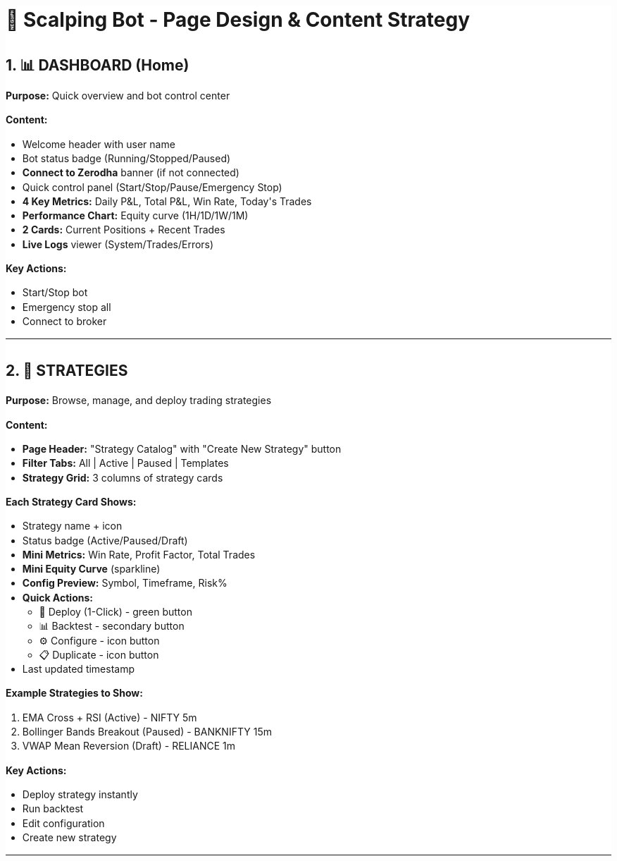 # 🎨 Scalping Bot - Page Design & Content Strategy

## 1. 📊 DASHBOARD (Home)
**Purpose:** Quick overview and bot control center

**Content:**
- Welcome header with user name
- Bot status badge (Running/Stopped/Paused)
- **Connect to Zerodha** banner (if not connected)
- Quick control panel (Start/Stop/Pause/Emergency Stop)
- **4 Key Metrics:** Daily P&L, Total P&L, Win Rate, Today's Trades
- **Performance Chart:** Equity curve (1H/1D/1W/1M)
- **2 Cards:** Current Positions + Recent Trades
- **Live Logs** viewer (System/Trades/Errors)

**Key Actions:**
- Start/Stop bot
- Emergency stop all
- Connect to broker

---

## 2. 🧠 STRATEGIES
**Purpose:** Browse, manage, and deploy trading strategies

**Content:**
- **Page Header:** "Strategy Catalog" with "Create New Strategy" button
- **Filter Tabs:** All | Active | Paused | Templates
- **Strategy Grid:** 3 columns of strategy cards

**Each Strategy Card Shows:**
- Strategy name + icon
- Status badge (Active/Paused/Draft)
- **Mini Metrics:** Win Rate, Profit Factor, Total Trades
- **Mini Equity Curve** (sparkline)
- **Config Preview:** Symbol, Timeframe, Risk%
- **Quick Actions:**
  - 🚀 Deploy (1-Click) - green button
  - 📊 Backtest - secondary button  
  - ⚙️ Configure - icon button
  - 📋 Duplicate - icon button
- Last updated timestamp

**Example Strategies to Show:**
1. EMA Cross + RSI (Active) - NIFTY 5m
2. Bollinger Bands Breakout (Paused) - BANKNIFTY 15m
3. VWAP Mean Reversion (Draft) - RELIANCE 1m

**Key Actions:**
- Deploy strategy instantly
- Run backtest
- Edit configuration
- Create new strategy

---